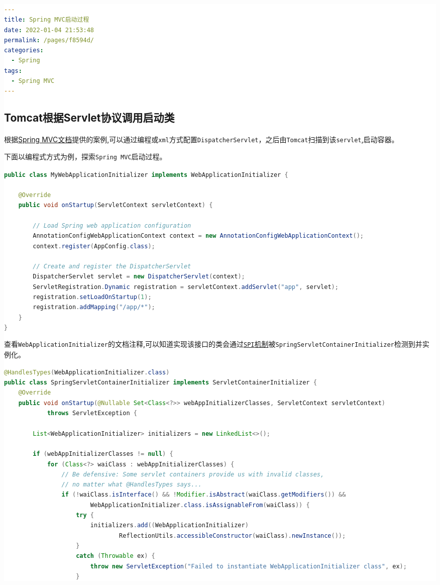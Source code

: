 ```yaml
---
title: Spring MVC启动过程
date: 2022-01-04 21:53:48
permalink: /pages/f8594d/
categories:
  - Spring
tags:
  - Spring MVC
---
```


## Tomcat根据Servlet协议调用启动类

根据[Spring MVC文档](https://docs.spring.io/spring-framework/docs/current/reference/html/web.html#spring-web)提供的案例,可以通过编程或`xml`方式配置`DispatcherServlet`，之后由`Tomcat`扫描到该`servlet`,启动容器。

下面以编程式方式为例，探索`Spring MVC`启动过程。

```java
public class MyWebApplicationInitializer implements WebApplicationInitializer {

    @Override
    public void onStartup(ServletContext servletContext) {

        // Load Spring web application configuration
        AnnotationConfigWebApplicationContext context = new AnnotationConfigWebApplicationContext();
        context.register(AppConfig.class);

        // Create and register the DispatcherServlet
        DispatcherServlet servlet = new DispatcherServlet(context);
        ServletRegistration.Dynamic registration = servletContext.addServlet("app", servlet);
        registration.setLoadOnStartup(1);
        registration.addMapping("/app/*");
    }
}
```

查看`WebApplicationInitializer`的文档注释,可以知道实现该接口的类会通过[`SPI`机制](urlPrefix/pages/46aaf9)被`SpringServletContainerInitializer`检测到并实例化。

```java
@HandlesTypes(WebApplicationInitializer.class)
public class SpringServletContainerInitializer implements ServletContainerInitializer {
    @Override
    public void onStartup(@Nullable Set<Class<?>> webAppInitializerClasses, ServletContext servletContext)
            throws ServletException {

        List<WebApplicationInitializer> initializers = new LinkedList<>();

        if (webAppInitializerClasses != null) {
            for (Class<?> waiClass : webAppInitializerClasses) {
                // Be defensive: Some servlet containers provide us with invalid classes,
                // no matter what @HandlesTypes says...
                if (!waiClass.isInterface() && !Modifier.isAbstract(waiClass.getModifiers()) &&
                        WebApplicationInitializer.class.isAssignableFrom(waiClass)) {
                    try {
                        initializers.add((WebApplicationInitializer)
                                ReflectionUtils.accessibleConstructor(waiClass).newInstance());
                    }
                    catch (Throwable ex) {
                        throw new ServletException("Failed to instantiate WebApplicationInitializer class", ex);
                    }
```
